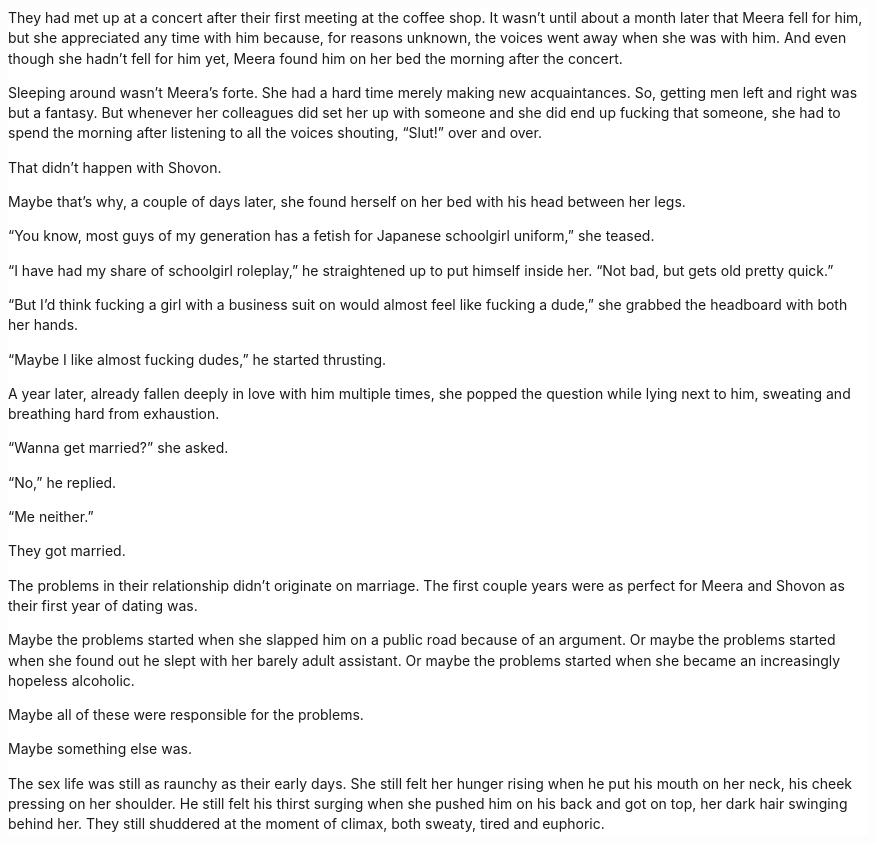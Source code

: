 They had met up at a concert after their first meeting at the coffee
shop. It wasn’t until about a month later that Meera fell for him, but
she appreciated any time with him because, for reasons unknown, the
voices went away when she was with him. And even though she hadn’t fell
for him yet, Meera found him on her bed the morning after the concert.

Sleeping around wasn’t Meera’s forte. She had a hard time merely making
new acquaintances. So, getting men left and right was but a fantasy. But
whenever her colleagues did set her up with someone and she did end up
fucking that someone, she had to spend the morning after listening to
all the voices shouting, “Slut!” over and over.

That didn’t happen with Shovon.

Maybe that’s why, a couple of days later, she found herself on her bed
with his head between her legs.

“You know, most guys of my generation has a fetish for Japanese
schoolgirl uniform,” she teased.

“I have had my share of schoolgirl roleplay,” he straightened up to put
himself inside her. “Not bad, but gets old pretty quick.”

“But I’d think fucking a girl with a business suit on would almost feel
like fucking a dude,” she grabbed the headboard with both her hands.

“Maybe I like almost fucking dudes,” he started thrusting.

A year later, already fallen deeply in love with him multiple times, she
popped the question while lying next to him, sweating and breathing hard
from exhaustion.

“Wanna get married?” she asked.

“No,” he replied.

“Me neither.”

They got married.

The problems in their relationship didn’t originate on marriage. The
first couple years were as perfect for Meera and Shovon as their first
year of dating was.

Maybe the problems started when she slapped him on a public road because
of an argument. Or maybe the problems started when she found out he
slept with her barely adult assistant. Or maybe the problems started
when she became an increasingly hopeless alcoholic.

Maybe all of these were responsible for the problems.

Maybe something else was.

The sex life was still as raunchy as their early days. She still felt
her hunger rising when he put his mouth on her neck, his cheek pressing
on her shoulder. He still felt his thirst surging when she pushed him on
his back and got on top, her dark hair swinging behind her. They still
shuddered at the moment of climax, both sweaty, tired and euphoric.
